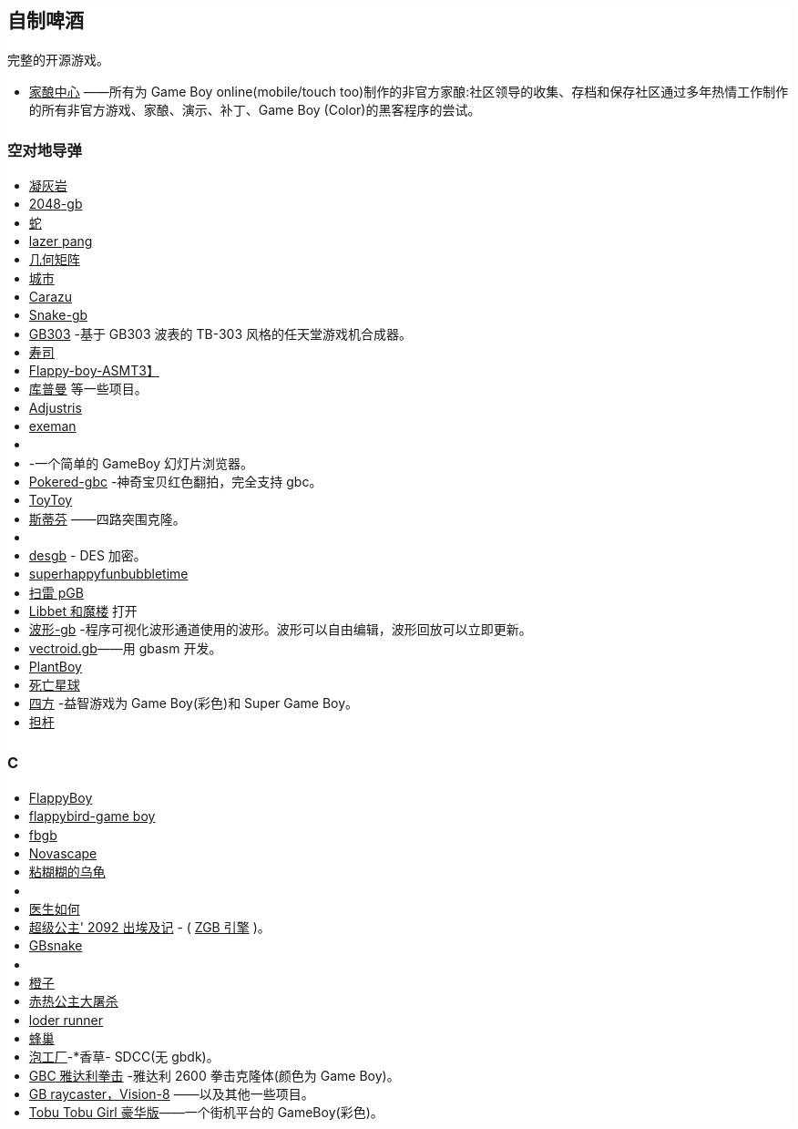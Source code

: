 ## 自制啤酒

完整的开源游戏。

*   [家酿中心](https://hh.gbdev.io) ——所有为 Game Boy online(mobile/touch too)制作的非官方家酿:社区领导的收集、存档和保存社区通过多年热情工作制作的所有非官方游戏、家酿、演示、补丁、Game Boy (Color)的黑客程序的尝试。

### 空对地导弹

*   [凝灰岩](https://github.com/BonsaiDen/Tuff.gb)
*   [2048-gb](https://github.com/Sanqui/2048-gb)
*   [蛇](https://bitbucket.org/Sanqui/snake/src/?at=master)
*   [lazer pang](https://github.com/huderlem/lazerpong)
*   [几何矩阵](https://github.com/AntonioND/geometrix)
*   [城市](https://github.com/AntonioND/ucity)
*   [Carazu](https://github.com/mholtkamp/carazu)
*   [Snake-gb](https://github.com/DonaldHays/snake-gb)
*   [GB303](https://github.com/furrtek/GB303) -基于 GB303 波表的 TB-303 风格的任天堂游戏机合成器。
*   [寿司](https://github.com/JustSid/Sushi)
*   [Flappy-boy-ASMT3】](https://github.com/bitnenfer/flappy-boy-asm)
*   [库普曼](https://github.com/dubvulture/gbdev) 等一些项目。
*   [Adjustris](https://github.com/tbsp/Adjustris)
*   [exeman](https://github.com/exezin/exeman/)
*   [](https://github.com/ISSOtm/Aevilia-GB)
*   -一个简单的 GameBoy 幻灯片浏览器。
*   [Pokered-gbc](https://github.com/dannye/pokered-gbc) -神奇宝贝红色翻拍，完全支持 gbc。
*   [ToyToy](https://github.com/tslanina/Retro-GameBoyColor-ToyToy)
*   [斯蒂芬](https://github.com/tslanina/Retro-GameBoyColor-StefaN) ——四路突围克隆。
*   [](https://github.com/tslanina/Retro-GameBoyColor-Galaxia)
*   [desgb](https://github.com/sanqui/desgb) - DES 加密。
*   [superhappyfunbubbletime](https://github.com/l0k1/superhappyfunbubbletime)
*   [扫雷 pGB](https://github.com/lancekindle/minesweepGB)
*   [Libbet 和魔楼](https://github.com/pinobatch/libbet) 打开
*   [波形-gb](https://github.com/dannye/waveform-gb) -程序可视化波形通道使用的波形。波形可以自由编辑，波形回放可以立即更新。
*   [vectroid.gb](https://gitlab.com/BonsaiDen/vectroid.gb)——用 gbasm 开发。
*   [PlantBoy](https://github.com/gb-archive/plantboy)
*   [死亡星球](https://makrill.itch.io/death-planet)
*   [四方](https://makrill.itch.io/quartet) -益智游戏为 Game Boy(彩色)和 Super Game Boy。
*   [担杆](https://snorpung.itch.io/dangan-gb)

### C

*   [FlappyBoy](https://github.com/bitnenfer/FlappyBoy)
*   [flappybird-game boy](https://github.com/pashutk/flappybird-gameboy)
*   [fbgb](https://github.com/gb-archive/fbgb)
*   [Novascape](https://web.archive.org/web/20171002042716/http://ludumdare.com/compo/ludum-dare-34/?action=preview&uid=6823)
*   [粘糊糊的乌龟](https://github.com/cppchriscpp/SquishyTheTurtle)
*   [](https://github.com/avivace/quadratino)
*   [医生如何](https://github.com/elfgames/doctorhow)
*   [超级公主' 2092 出埃及记](https://github.com/Zal0/gbjam2016) - ( [ZGB 引擎](https://github.com/Zal0/ZGB/) )。
*   [GBsnake](https://github.com/brovador/GBsnake)
*   [](https://github.com/andreasjhkarlsson/gb-mines)
*   [橙子](http://www.atari2600land.com/gameboy/oranges.html)
*   [赤热公主大屠杀](https://github.com/Imanolea/bitbitjam3_red_hot_princess_carnage)
*   [loder runner](http://www.tensi.eu/thomas/programming/gameboy/loderunner.html)
*   [蜂巢](https://refreshgames.co.uk/2017/04/24/ludum-dare-38-entry-hives/)
*   [泡工厂](https://github.com/DonaldHays/bubblefactory)-*香草- SDCC(无 gbdk)。
*   [GBC 雅达利拳击](https://github.com/rubfi/gbc-atari-boxing) -雅达利 2600 拳击克隆体(颜色为 Game Boy)。
*   [GB raycaster，Vision-8](https://github.com/haroldo-ok/really-old-stuff/tree/master/gameboy) ——以及其他一些项目。
*   [Tobu Tobu Girl 豪华版](https://github.com/SimonLarsen/tobutobugirl-dx)——一个街机平台的 GameBoy(彩色)。